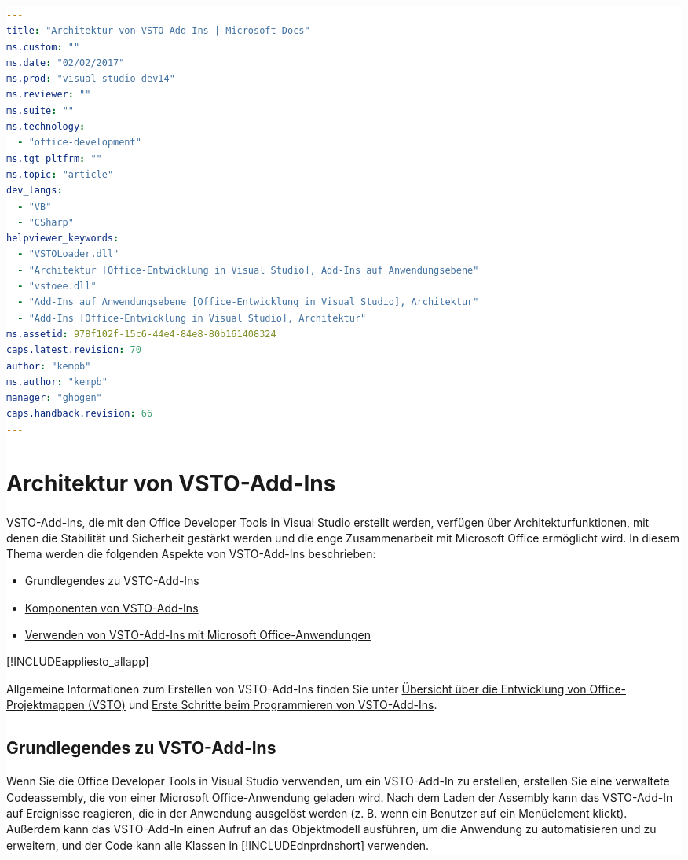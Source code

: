 ```yaml
---
title: "Architektur von VSTO-Add-Ins | Microsoft Docs"
ms.custom: ""
ms.date: "02/02/2017"
ms.prod: "visual-studio-dev14"
ms.reviewer: ""
ms.suite: ""
ms.technology: 
  - "office-development"
ms.tgt_pltfrm: ""
ms.topic: "article"
dev_langs: 
  - "VB"
  - "CSharp"
helpviewer_keywords: 
  - "VSTOLoader.dll"
  - "Architektur [Office-Entwicklung in Visual Studio], Add-Ins auf Anwendungsebene"
  - "vstoee.dll"
  - "Add-Ins auf Anwendungsebene [Office-Entwicklung in Visual Studio], Architektur"
  - "Add-Ins [Office-Entwicklung in Visual Studio], Architektur"
ms.assetid: 978f102f-15c6-44e4-84e8-80b161408324
caps.latest.revision: 70
author: "kempb"
ms.author: "kempb"
manager: "ghogen"
caps.handback.revision: 66
---
```

# Architektur von VSTO-Add-Ins
  VSTO\-Add\-Ins, die mit den Office Developer Tools in Visual Studio erstellt werden, verfügen über Architekturfunktionen, mit denen die Stabilität und Sicherheit gestärkt werden und die enge Zusammenarbeit mit Microsoft Office ermöglicht wird. In diesem Thema werden die folgenden Aspekte von VSTO\-Add\-Ins beschrieben:  
  
-   [Grundlegendes zu VSTO\-Add\-Ins](#UnderstandingAddIns)  
  
-   [Komponenten von VSTO\-Add\-Ins](#AddinComponents)  
  
-   [Verwenden von VSTO\-Add\-Ins mit Microsoft Office\-Anwendungen](#HowAddinsWork)  
  
 [!INCLUDE[appliesto_allapp](../vsto/includes/appliesto-allapp-md.md)]  
  
 Allgemeine Informationen zum Erstellen von VSTO\-Add\-Ins finden Sie unter [Übersicht über die Entwicklung von Office-Projektmappen &#40;VSTO&#41;](../vsto/office-solutions-development-overview-vsto.md) und [Erste Schritte beim Programmieren von VSTO-Add-Ins](../vsto/getting-started-programming-vsto-add-ins.md).  
  
##  <a name="UnderstandingAddIns"></a> Grundlegendes zu VSTO\-Add\-Ins  
 Wenn Sie die Office Developer Tools in Visual Studio verwenden, um ein VSTO\-Add\-In zu erstellen, erstellen Sie eine verwaltete Codeassembly, die von einer Microsoft Office\-Anwendung geladen wird. Nach dem Laden der Assembly kann das VSTO\-Add\-In auf Ereignisse reagieren, die in der Anwendung ausgelöst werden \(z. B. wenn ein Benutzer auf ein Menüelement klickt\). Außerdem kann das VSTO\-Add\-In einen Aufruf an das Objektmodell ausführen, um die Anwendung zu automatisieren und zu erweitern, und der Code kann alle Klassen in [!INCLUDE[dnprdnshort](../sharepoint/includes/dnprdnshort-md.md)] verwenden.  
  